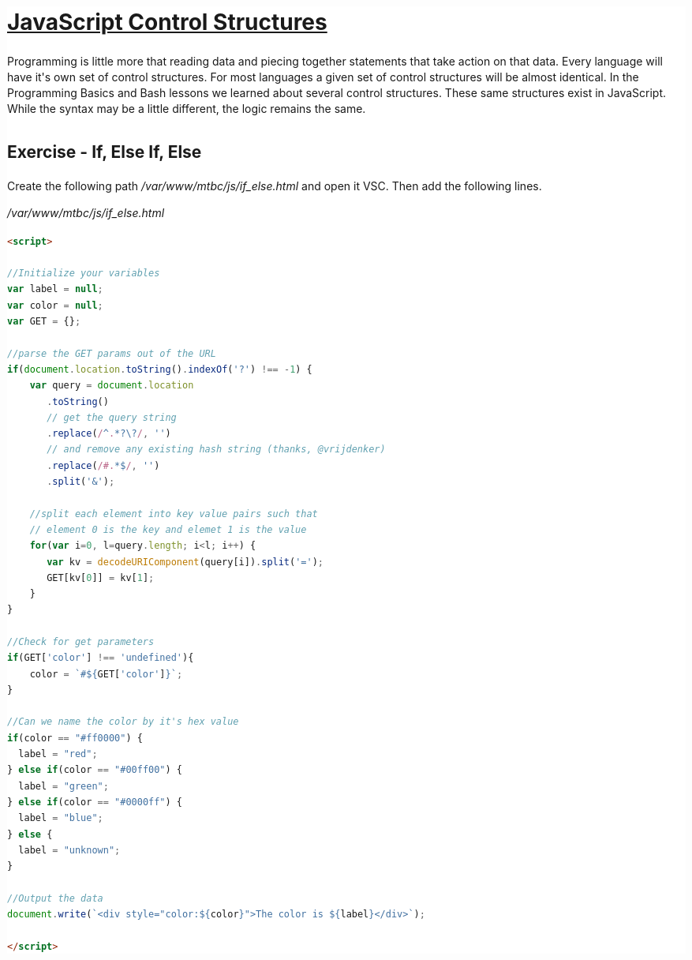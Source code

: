 # [JavaScript Control Structures](https://developer.mozilla.org/en-US/docs/Web/JavaScript/Guide/Control_flow_and_error_handling)

Programming is little more that reading data and piecing together statements that take action on that data. Every language will have it's own set of control structures. For most languages a given set of control structures will be almost identical. In the Programming Basics and Bash lessons we learned about several control structures. These same structures exist in JavaScript. While the syntax may be a little different, the logic remains the same.

## Exercise - If, Else If, Else

Create the following path */var/www/mtbc/js/if_else.html* and open it VSC. Then add the following lines.

*/var/www/mtbc/js/if_else.html*
```html
<script>

//Initialize your variables
var label = null;
var color = null;
var GET = {};

//parse the GET params out of the URL
if(document.location.toString().indexOf('?') !== -1) {
    var query = document.location
       .toString()
       // get the query string
       .replace(/^.*?\?/, '')
       // and remove any existing hash string (thanks, @vrijdenker)
       .replace(/#.*$/, '')
       .split('&');

    //split each element into key value pairs such that 
    // element 0 is the key and elemet 1 is the value
    for(var i=0, l=query.length; i<l; i++) {
       var kv = decodeURIComponent(query[i]).split('=');
       GET[kv[0]] = kv[1];
    }
}

//Check for get parameters
if(GET['color'] !== 'undefined'){
    color = `#${GET['color']}`;
}

//Can we name the color by it's hex value
if(color == "#ff0000") {
  label = "red";
} else if(color == "#00ff00") {
  label = "green";
} else if(color == "#0000ff") {
  label = "blue";
} else {
  label = "unknown";
}

//Output the data
document.write(`<div style="color:${color}">The color is ${label}</div>`);

</script>
```